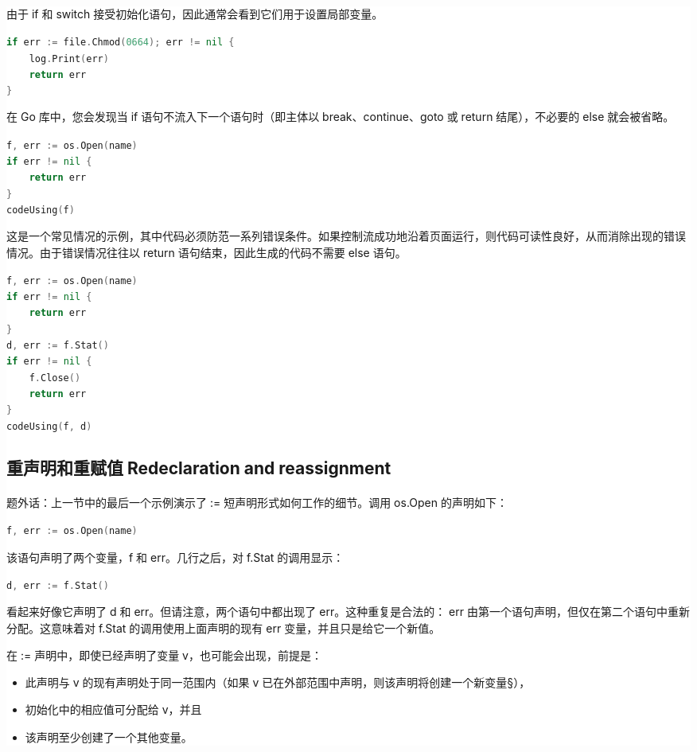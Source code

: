由于 if 和 switch 接受初始化语句，因此通常会看到它们用于设置局部变量。

```go
if err := file.Chmod(0664); err != nil {
    log.Print(err)
    return err
}
```

在 Go 库中，您会发现当 if 语句不流入下一个语句时（即主体以 break、continue、goto 或 return 结尾），不必要的 else 就会被省略。

```go
f, err := os.Open(name)
if err != nil {
    return err
}
codeUsing(f)
```

这是一个常见情况的示例，其中代码必须防范一系列错误条件。如果控制流成功地沿着页面运行，则代码可读性良好，从而消除出现的错误情况。由于错误情况往往以 return 语句结束，因此生成的代码不需要 else 语句。

```go
f, err := os.Open(name)
if err != nil {
    return err
}
d, err := f.Stat()
if err != nil {
    f.Close()
    return err
}
codeUsing(f, d)
```

## 重声明和重赋值 Redeclaration and reassignment

题外话：上一节中的最后一个示例演示了 := 短声明形式如何工作的细节。调用 os.Open 的声明如下：

```go
f, err := os.Open(name)
```

该语句声明了两个变量，f 和 err。几行之后，对 f.Stat 的调用显示：

```go
d, err := f.Stat()
```

看起来好像它声明了 d 和 err。但请注意，两个语句中都出现了 err。这种重复是合法的： err 由第一个语句声明，但仅在第二个语句中重新分配。这意味着对 f.Stat 的调用使用上面声明的现有 err 变量，并且只是给它一个新值。

在 := 声明中，即使已经声明了变量 v，也可能会出现，前提是：

- 此声明与 v 的现有声明处于同一范围内（如果 v 已在外部范围中声明，则该声明将创建一个新变量§），

- 初始化中的相应值可分配给 v，并且

- 该声明至少创建了一个其他变量。
